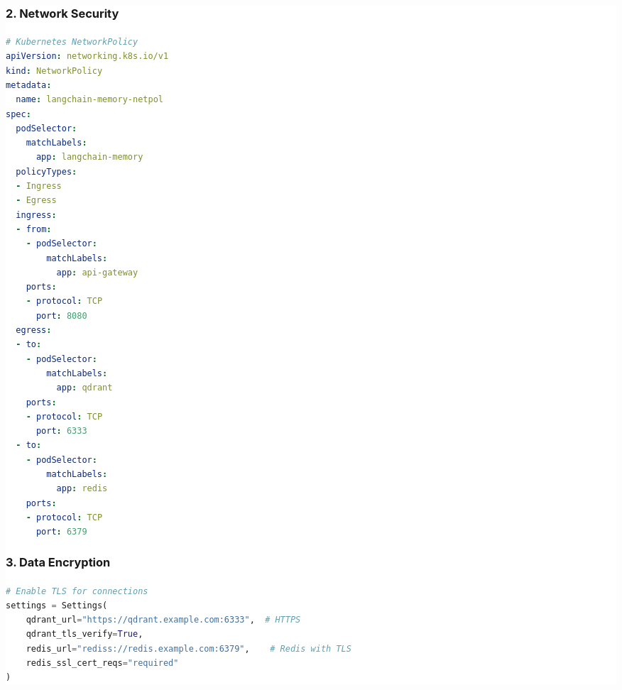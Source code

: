 ### 2. Network Security

```yaml
# Kubernetes NetworkPolicy
apiVersion: networking.k8s.io/v1
kind: NetworkPolicy
metadata:
  name: langchain-memory-netpol
spec:
  podSelector:
    matchLabels:
      app: langchain-memory
  policyTypes:
  - Ingress
  - Egress
  ingress:
  - from:
    - podSelector:
        matchLabels:
          app: api-gateway
    ports:
    - protocol: TCP
      port: 8080
  egress:
  - to:
    - podSelector:
        matchLabels:
          app: qdrant
    ports:
    - protocol: TCP
      port: 6333
  - to:
    - podSelector:
        matchLabels:
          app: redis
    ports:
    - protocol: TCP
      port: 6379
```

### 3. Data Encryption

```python
# Enable TLS for connections
settings = Settings(
    qdrant_url="https://qdrant.example.com:6333",  # HTTPS
    qdrant_tls_verify=True,
    redis_url="rediss://redis.example.com:6379",    # Redis with TLS
    redis_ssl_cert_reqs="required"
)
```
